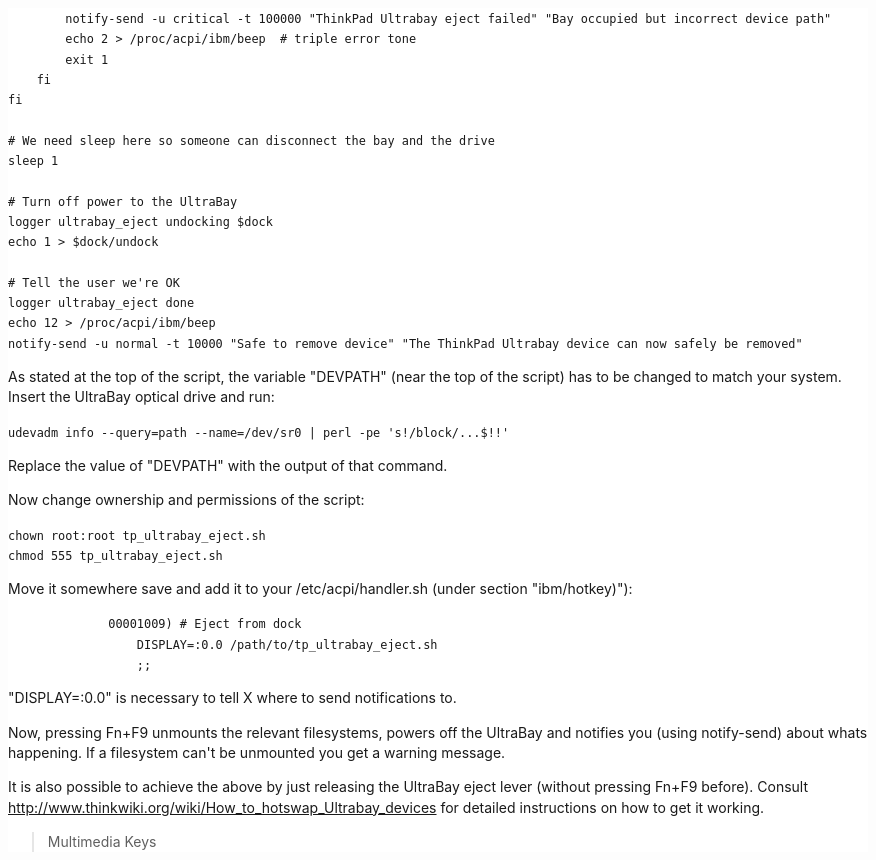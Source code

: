     		notify-send -u critical -t 100000 "ThinkPad Ultrabay eject failed" "Bay occupied but incorrect device path"
    		echo 2 > /proc/acpi/ibm/beep  # triple error tone
    		exit 1
    	fi
    fi

    # We need sleep here so someone can disconnect the bay and the drive
    sleep 1

    # Turn off power to the UltraBay
    logger ultrabay_eject undocking $dock
    echo 1 > $dock/undock

    # Tell the user we're OK
    logger ultrabay_eject done
    echo 12 > /proc/acpi/ibm/beep
    notify-send -u normal -t 10000 "Safe to remove device" "The ThinkPad Ultrabay device can now safely be removed"

As stated at the top of the script, the variable "DEVPATH" (near the top
of the script) has to be changed to match your system. Insert the
UltraBay optical drive and run:

    udevadm info --query=path --name=/dev/sr0 | perl -pe 's!/block/...$!!'

Replace the value of "DEVPATH" with the output of that command.

Now change ownership and permissions of the script:

    chown root:root tp_ultrabay_eject.sh
    chmod 555 tp_ultrabay_eject.sh

Move it somewhere save and add it to your /etc/acpi/handler.sh (under
section "ibm/hotkey)"):

                  00001009) # Eject from dock
                      DISPLAY=:0.0 /path/to/tp_ultrabay_eject.sh
                      ;;

"DISPLAY=:0.0" is necessary to tell X where to send notifications to.

Now, pressing Fn+F9 unmounts the relevant filesystems, powers off the
UltraBay and notifies you (using notify-send) about whats happening. If
a filesystem can't be unmounted you get a warning message.

It is also possible to achieve the above by just releasing the UltraBay
eject lever (without pressing Fn+F9 before). Consult
http://www.thinkwiki.org/wiki/How_to_hotswap_Ultrabay_devices for
detailed instructions on how to get it working.

> Multimedia Keys

